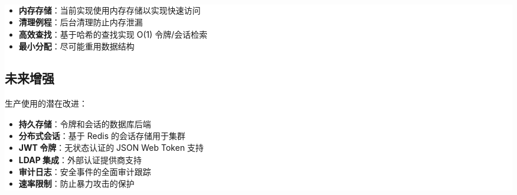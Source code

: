 - **内存存储**：当前实现使用内存存储以实现快速访问
- **清理例程**：后台清理防止内存泄漏
- **高效查找**：基于哈希的查找实现 O(1) 令牌/会话检索
- **最小分配**：尽可能重用数据结构

## 未来增强

生产使用的潜在改进：

- **持久存储**：令牌和会话的数据库后端
- **分布式会话**：基于 Redis 的会话存储用于集群
- **JWT 令牌**：无状态认证的 JSON Web Token 支持
- **LDAP 集成**：外部认证提供商支持
- **审计日志**：安全事件的全面审计跟踪
- **速率限制**：防止暴力攻击的保护